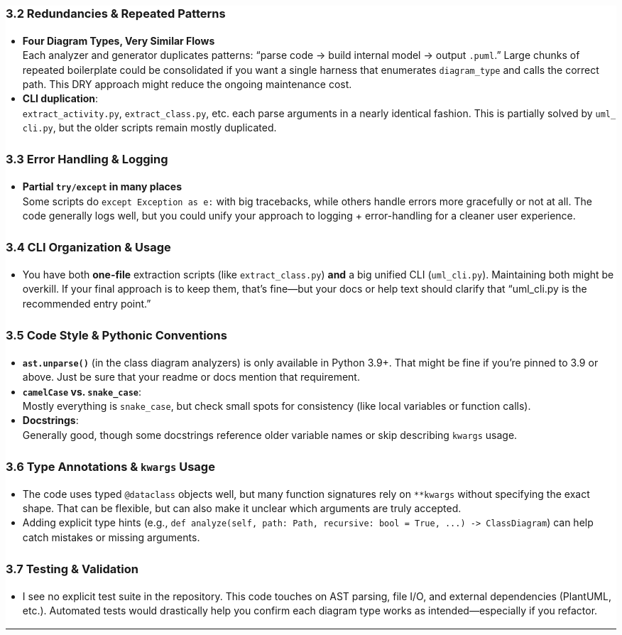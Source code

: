 ### 3.2 Redundancies & Repeated Patterns

- **Four Diagram Types, Very Similar Flows**  
  Each analyzer and generator duplicates patterns: “parse code → build internal model → output `.puml`.” Large chunks of repeated boilerplate could be consolidated if you want a single harness that enumerates `diagram_type` and calls the correct path. This DRY approach might reduce the ongoing maintenance cost.
- **CLI duplication**:  
  `extract_activity.py`, `extract_class.py`, etc. each parse arguments in a nearly identical fashion. This is partially solved by `uml_cli.py`, but the older scripts remain mostly duplicated.

### 3.3 Error Handling & Logging

- **Partial `try/except` in many places**  
  Some scripts do `except Exception as e:` with big tracebacks, while others handle errors more gracefully or not at all. The code generally logs well, but you could unify your approach to logging + error-handling for a cleaner user experience.

### 3.4 CLI Organization & Usage

- You have both **one-file** extraction scripts (like `extract_class.py`) **and** a big unified CLI (`uml_cli.py`). Maintaining both might be overkill. If your final approach is to keep them, that’s fine—but your docs or help text should clarify that “uml_cli.py is the recommended entry point.”

### 3.5 Code Style & Pythonic Conventions

- **`ast.unparse()`** (in the class diagram analyzers) is only available in Python 3.9+. That might be fine if you’re pinned to 3.9 or above. Just be sure that your readme or docs mention that requirement.
- **`camelCase` vs. `snake_case`**:  
  Mostly everything is `snake_case`, but check small spots for consistency (like local variables or function calls).
- **Docstrings**:  
  Generally good, though some docstrings reference older variable names or skip describing `kwargs` usage.

### 3.6 Type Annotations & `kwargs` Usage

- The code uses typed `@dataclass` objects well, but many function signatures rely on `**kwargs` without specifying the exact shape. That can be flexible, but can also make it unclear which arguments are truly accepted.  
- Adding explicit type hints (e.g., `def analyze(self, path: Path, recursive: bool = True, ...) -> ClassDiagram`) can help catch mistakes or missing arguments.

### 3.7 Testing & Validation

- I see no explicit test suite in the repository. This code touches on AST parsing, file I/O, and external dependencies (PlantUML, etc.). Automated tests would drastically help you confirm each diagram type works as intended—especially if you refactor.

---

